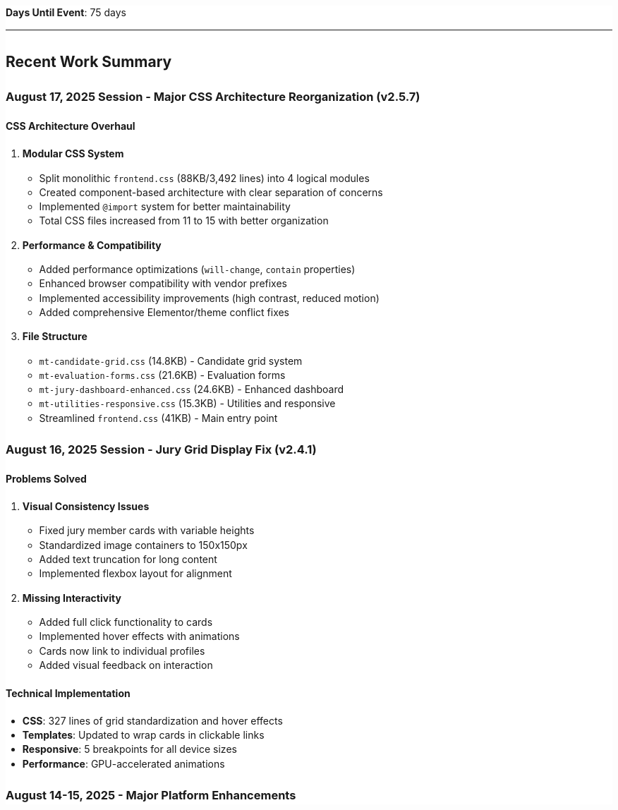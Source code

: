 **Days Until Event**: 75 days

---

## Recent Work Summary

### August 17, 2025 Session - Major CSS Architecture Reorganization (v2.5.7)

#### CSS Architecture Overhaul
1. **Modular CSS System**
   - Split monolithic `frontend.css` (88KB/3,492 lines) into 4 logical modules
   - Created component-based architecture with clear separation of concerns
   - Implemented `@import` system for better maintainability
   - Total CSS files increased from 11 to 15 with better organization

2. **Performance & Compatibility**
   - Added performance optimizations (`will-change`, `contain` properties)
   - Enhanced browser compatibility with vendor prefixes
   - Implemented accessibility improvements (high contrast, reduced motion)
   - Added comprehensive Elementor/theme conflict fixes

3. **File Structure**
   - `mt-candidate-grid.css` (14.8KB) - Candidate grid system
   - `mt-evaluation-forms.css` (21.6KB) - Evaluation forms
   - `mt-jury-dashboard-enhanced.css` (24.6KB) - Enhanced dashboard
   - `mt-utilities-responsive.css` (15.3KB) - Utilities and responsive
   - Streamlined `frontend.css` (41KB) - Main entry point

### August 16, 2025 Session - Jury Grid Display Fix (v2.4.1)

#### Problems Solved
1. **Visual Consistency Issues**
   - Fixed jury member cards with variable heights
   - Standardized image containers to 150x150px
   - Added text truncation for long content
   - Implemented flexbox layout for alignment

2. **Missing Interactivity**
   - Added full click functionality to cards
   - Implemented hover effects with animations
   - Cards now link to individual profiles
   - Added visual feedback on interaction

#### Technical Implementation
- **CSS**: 327 lines of grid standardization and hover effects
- **Templates**: Updated to wrap cards in clickable links
- **Responsive**: 5 breakpoints for all device sizes
- **Performance**: GPU-accelerated animations

### August 14-15, 2025 - Major Platform Enhancements
